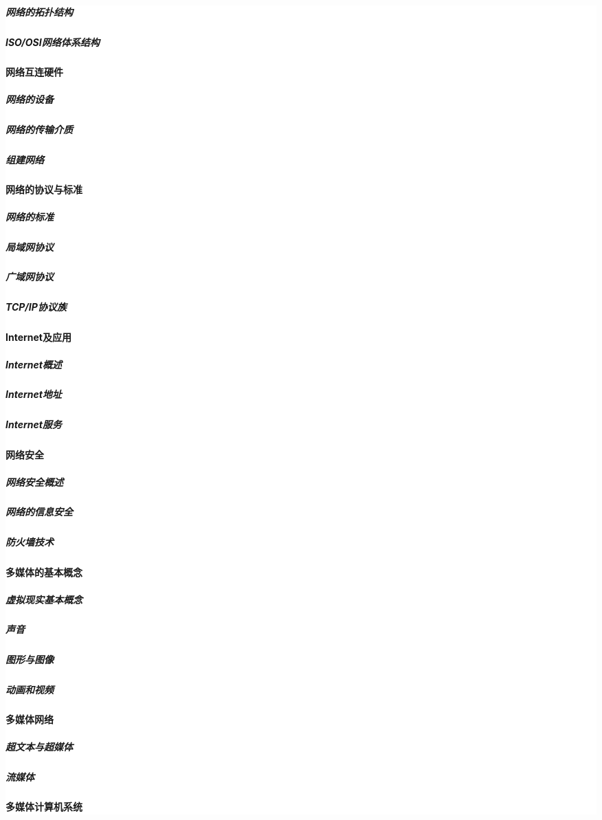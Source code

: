 ##### 网络的拓扑结构

##### ISO/OSI网络体系结构

#### 网络互连硬件

##### 网络的设备

##### 网络的传输介质

##### 组建网络

#### 网络的协议与标准

##### 网络的标准

##### 局域网协议

##### 广域网协议

##### TCP/IP协议族

#### Internet及应用

##### Internet概述

##### Internet地址

##### Internet服务

#### 网络安全

##### 网络安全概述

##### 网络的信息安全

##### 防火墙技术

#### 多媒体的基本概念

##### 虚拟现实基本概念

##### 声音

##### 图形与图像

##### 动画和视频

#### 多媒体网络

##### 超文本与超媒体

##### 流媒体

#### 多媒体计算机系统
